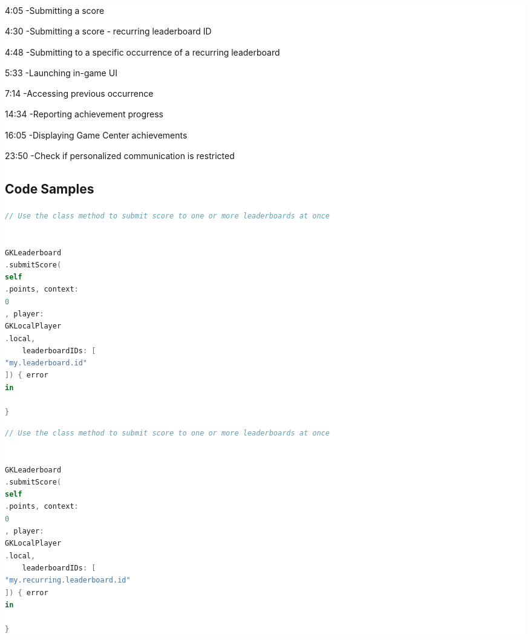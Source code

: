 4:05 -Submitting a score

4:30 -Submitting a score - recurring leaderboard ID

4:48 -Submitting to a specific occurrence of a recurring leaderboard

5:33 -Launching in-game UI

7:14 -Accessing previous occurrence

14:34 -Reporting achievement progress

16:05 -Displaying Game Center achievements

23:50 -Check if personalized communication is restricted

## Code Samples

```swift
// Use the class method to submit score to one or more leaderboards at once


GKLeaderboard
.submitScore(
self
.points, context: 
0
, player: 
GKLocalPlayer
.local,
    leaderboardIDs: [
"my.leaderboard.id"
]) { error 
in

}
```

```swift
// Use the class method to submit score to one or more leaderboards at once


GKLeaderboard
.submitScore(
self
.points, context: 
0
, player: 
GKLocalPlayer
.local,
    leaderboardIDs: [
"my.recurring.leaderboard.id"
]) { error 
in

}
```
